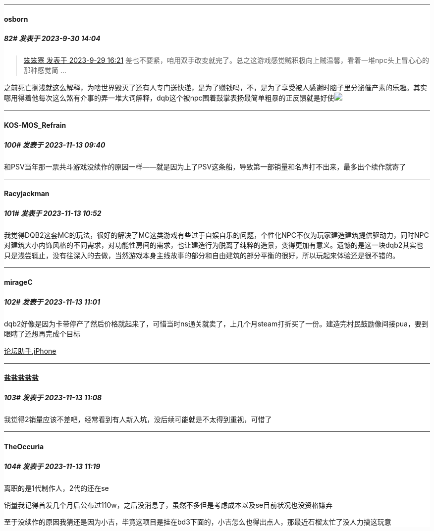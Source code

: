 
*****

####  osborn  
##### 82#       发表于 2023-9-30 14:04

<blockquote><a href="httphttps://bbs.saraba1st.com/2b/forum.php?mod=redirect&amp;goto=findpost&amp;pid=62568727&amp;ptid=2154684" target="_blank">笨笨塞 发表于 2023-9-29 16:21</a>
差也不要紧，咱用双手改变就完了。总之这游戏感觉贼积极向上贼温馨，看着一堆npc头上冒心心的那种感觉简 ...</blockquote>
之前死亡搁浅就这么解释，为啥世界毁灭了还有人专门送快递，是为了赚钱吗，不，是为了享受被人感谢时脑子里分泌催产素的乐趣。其实哪用得着他每次这么煞有介事的弄一堆大词解释，dqb这个被npc围着鼓掌表扬最简单粗暴的正反馈就是好使<img src="https://static.saraba1st.com/image/smiley/face2017/066.png" referrerpolicy="no-referrer">

*****

####  KOS-MOS_Refrain  
##### 100#       发表于 2023-11-13 09:40

和PSV当年那一票共斗游戏没续作的原因一样——就是因为上了PSV这条船，导致第一部销量和名声打不出来，最多出个续作就寄了


*****

####  Racyjackman  
##### 101#       发表于 2023-11-13 10:52

我觉得DQB2这套MC的玩法，很好的解决了MC这类游戏有些过于自娱自乐的问题，个性化NPC不仅为玩家建造建筑提供驱动力，同时NPC对建筑大小内饰风格的不同需求，对功能性房间的需求，也让建造行为脱离了纯粹的造景，变得更加有意义。遗憾的是这一块dqb2其实也只是浅尝辄止，没有往深入的去做，当然游戏本身主线故事的部分和自由建筑的部分平衡的很好，所以玩起来体验还是很不错的。


*****

####  mirageC  
##### 102#       发表于 2023-11-13 11:01

dqb2好像是因为卡带停产了然后价格就起来了，可惜当时ns通关就卖了，上几个月steam打折买了一份。建造完村民鼓励像间接pua，要到眼瞎了还想再完成个目标

[论坛助手,iPhone](https://bbs.saraba1st.com/2b/forum.php?mod=viewthread&amp;tid=2029836)


*****

####  盐盐盐盐盐  
##### 103#       发表于 2023-11-13 11:08

我觉得2销量应该不差吧，经常看到有人新入坑，没后续可能就是不太得到重视，可惜了


*****

####  TheOccuria  
##### 104#       发表于 2023-11-13 11:19

离职的是1代制作人，2代的还在se

销量我记得首发几个月后公布过110w，之后没消息了，虽然不多但是考虑成本以及se目前状况也没资格嫌弃

至于没续作的原因我猜还是因为小吉，毕竟这项目是挂在bd3下面的，小吉怎么也得出点人，那最近石榴太忙了没人力搞这玩意
